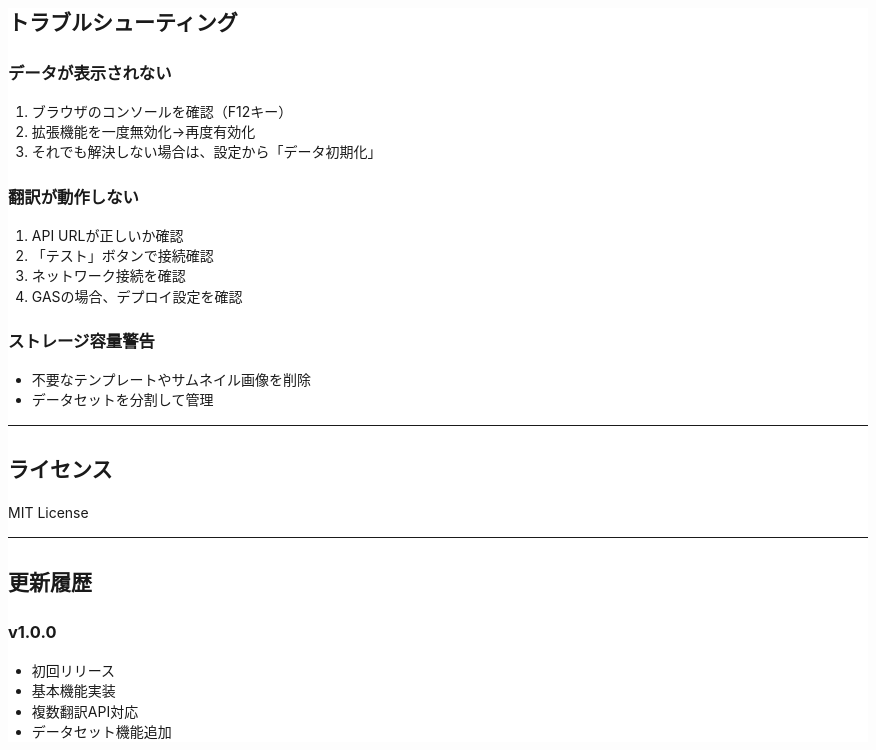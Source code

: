 
## トラブルシューティング

### データが表示されない

1. ブラウザのコンソールを確認（F12キー）
2. 拡張機能を一度無効化→再度有効化
3. それでも解決しない場合は、設定から「データ初期化」

### 翻訳が動作しない

1. API URLが正しいか確認
2. 「テスト」ボタンで接続確認
3. ネットワーク接続を確認
4. GASの場合、デプロイ設定を確認

### ストレージ容量警告

- 不要なテンプレートやサムネイル画像を削除
- データセットを分割して管理

---

## ライセンス

MIT License

---

## 更新履歴

### v1.0.0
- 初回リリース
- 基本機能実装
- 複数翻訳API対応
- データセット機能追加
